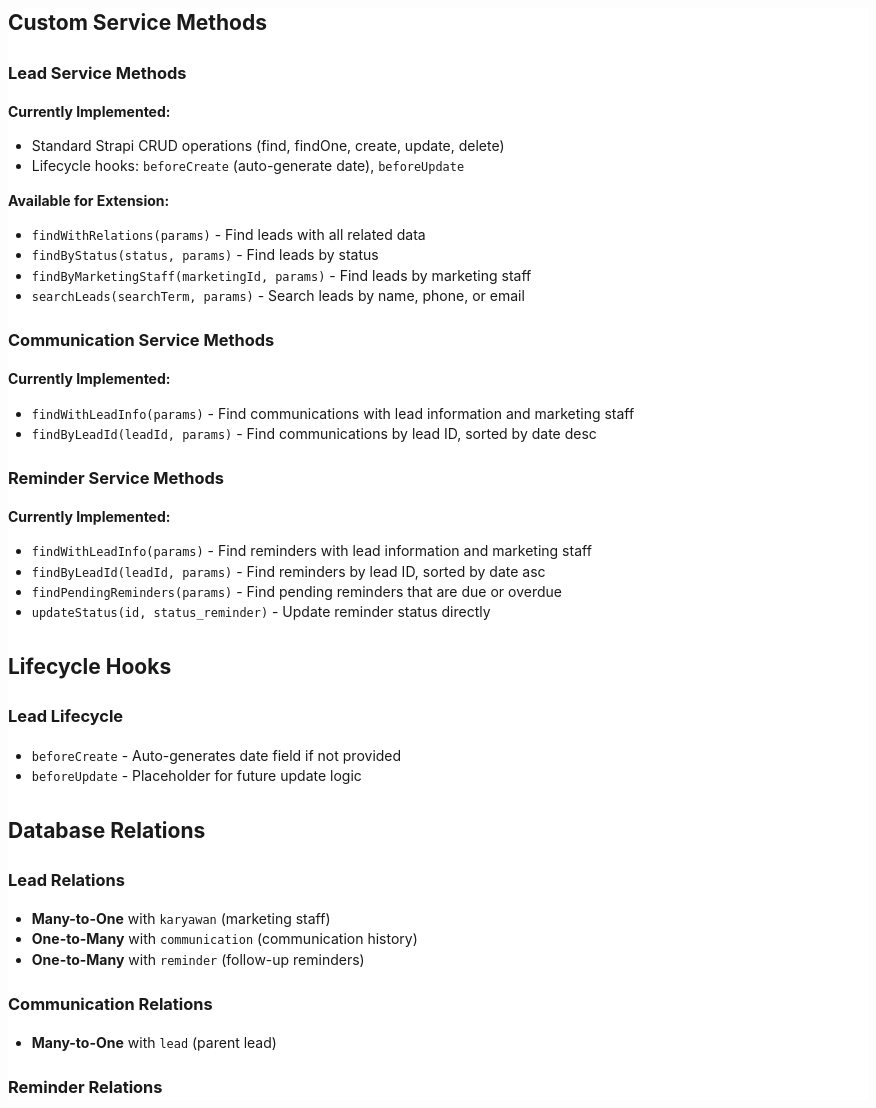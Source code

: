 ## Custom Service Methods

### Lead Service Methods

**Currently Implemented:**

- Standard Strapi CRUD operations (find, findOne, create, update, delete)
- Lifecycle hooks: `beforeCreate` (auto-generate date), `beforeUpdate`

**Available for Extension:**

- `findWithRelations(params)` - Find leads with all related data
- `findByStatus(status, params)` - Find leads by status
- `findByMarketingStaff(marketingId, params)` - Find leads by marketing staff
- `searchLeads(searchTerm, params)` - Search leads by name, phone, or email

### Communication Service Methods

**Currently Implemented:**

- `findWithLeadInfo(params)` - Find communications with lead information and marketing staff
- `findByLeadId(leadId, params)` - Find communications by lead ID, sorted by date desc

### Reminder Service Methods

**Currently Implemented:**

- `findWithLeadInfo(params)` - Find reminders with lead information and marketing staff
- `findByLeadId(leadId, params)` - Find reminders by lead ID, sorted by date asc
- `findPendingReminders(params)` - Find pending reminders that are due or overdue
- `updateStatus(id, status_reminder)` - Update reminder status directly

## Lifecycle Hooks

### Lead Lifecycle

- `beforeCreate` - Auto-generates date field if not provided
- `beforeUpdate` - Placeholder for future update logic

## Database Relations

### Lead Relations

- **Many-to-One** with `karyawan` (marketing staff)
- **One-to-Many** with `communication` (communication history)
- **One-to-Many** with `reminder` (follow-up reminders)

### Communication Relations

- **Many-to-One** with `lead` (parent lead)

### Reminder Relations
